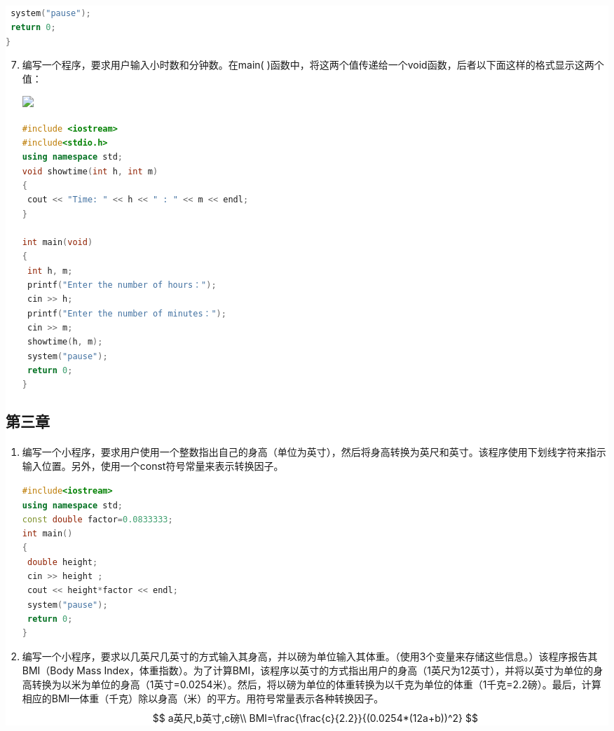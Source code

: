    ```c++
   	system("pause");
   	return 0;
   }
   ```

7. 编写一个程序，要求用户输入小时数和分钟数。在main( )函数中，将这两个值传递给一个void函数，后者以下面这样的格式显示这两个值：

   ![](https://archive.biliimg.com/bfs/archive/22e66b948302d84700fd7c9b92f83fa02518f9e9.png)

   ```c++
   #include <iostream>
   #include<stdio.h>
   using namespace std;
   void showtime(int h, int m)
   {
   	cout << "Time: " << h << " : " << m << endl;
   }
   
   int main(void)
   {
   	int h, m;
   	printf("Enter the number of hours：");
   	cin >> h;
   	printf("Enter the number of minutes：");
   	cin >> m;
   	showtime(h, m);
   	system("pause");
   	return 0;
   }
   ```

## 第三章

1. 编写一个小程序，要求用户使用一个整数指出自己的身高（单位为英寸），然后将身高转换为英尺和英寸。该程序使用下划线字符来指示输入位置。另外，使用一个const符号常量来表示转换因子。

   ```c++
   #include<iostream>
   using namespace std;
   const double factor=0.0833333;
   int main()
   {
   	double height;
   	cin >> height ;
   	cout << height*factor << endl;
   	system("pause");
   	return 0;
   }
   ```

2. 编写一个小程序，要求以几英尺几英寸的方式输入其身高，并以磅为单位输入其体重。（使用3个变量来存储这些信息。）该程序报告其BMI（Body Mass Index，体重指数）。为了计算BMI，该程序以英寸的方式指出用户的身高（1英尺为12英寸），并将以英寸为单位的身高转换为以米为单位的身高（1英寸=0.0254米）。然后，将以磅为单位的体重转换为以千克为单位的体重（1千克=2.2磅）。最后，计算相应的BMI—体重（千克）除以身高（米）的平方。用符号常量表示各种转换因子。
   $$
   a英尺,b英寸,c磅\\
   BMI=\frac{\frac{c}{2.2}}{(0.0254*(12a+b))^2}
   $$
   